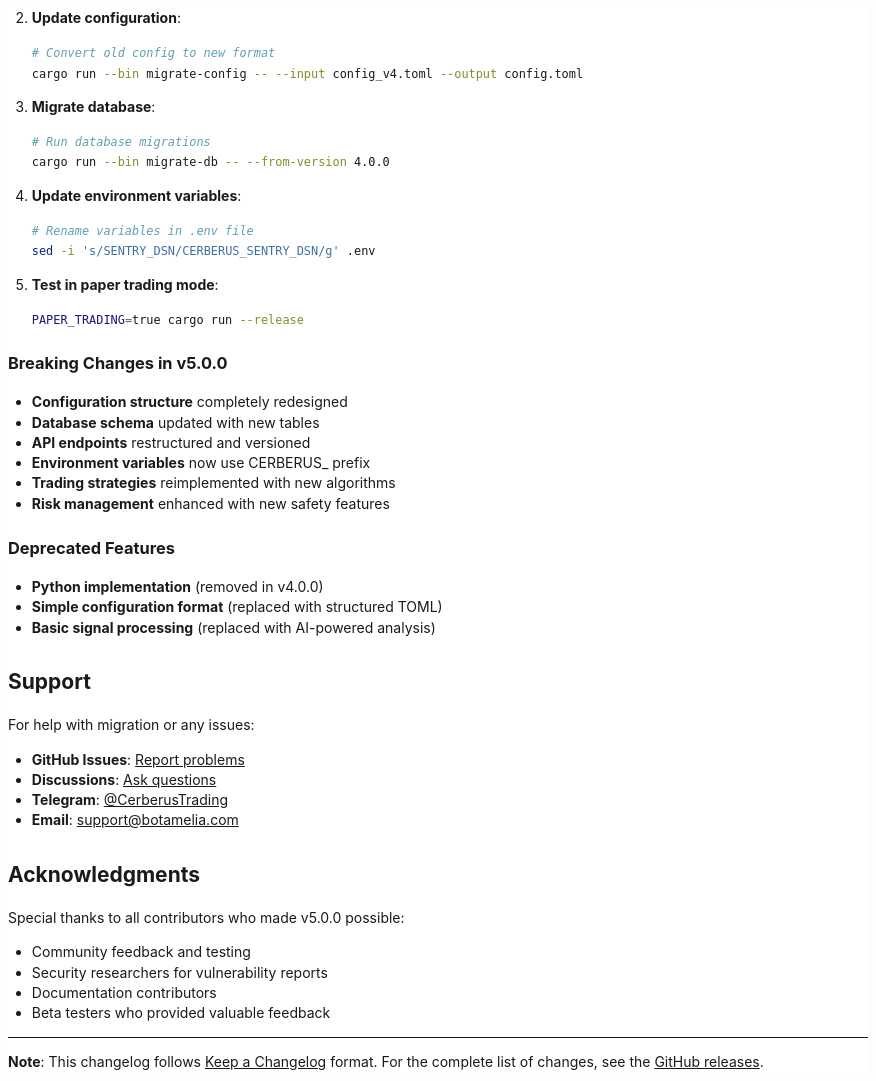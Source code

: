 2. **Update configuration**:
   ```bash
   # Convert old config to new format
   cargo run --bin migrate-config -- --input config_v4.toml --output config.toml
   ```

3. **Migrate database**:
   ```bash
   # Run database migrations
   cargo run --bin migrate-db -- --from-version 4.0.0
   ```

4. **Update environment variables**:
   ```bash
   # Rename variables in .env file
   sed -i 's/SENTRY_DSN/CERBERUS_SENTRY_DSN/g' .env
   ```

5. **Test in paper trading mode**:
   ```bash
   PAPER_TRADING=true cargo run --release
   ```

### Breaking Changes in v5.0.0

- **Configuration structure** completely redesigned
- **Database schema** updated with new tables
- **API endpoints** restructured and versioned
- **Environment variables** now use CERBERUS_ prefix
- **Trading strategies** reimplemented with new algorithms
- **Risk management** enhanced with new safety features

### Deprecated Features

- **Python implementation** (removed in v4.0.0)
- **Simple configuration format** (replaced with structured TOML)
- **Basic signal processing** (replaced with AI-powered analysis)

## Support

For help with migration or any issues:

- **GitHub Issues**: [Report problems](https://github.com/SynergiaOS/BotAmelia/issues)
- **Discussions**: [Ask questions](https://github.com/SynergiaOS/BotAmelia/discussions)
- **Telegram**: [@CerberusTrading](https://t.me/CerberusTrading)
- **Email**: support@botamelia.com

## Acknowledgments

Special thanks to all contributors who made v5.0.0 possible:

- Community feedback and testing
- Security researchers for vulnerability reports
- Documentation contributors
- Beta testers who provided valuable feedback

---

**Note**: This changelog follows [Keep a Changelog](https://keepachangelog.com/) format. For the complete list of changes, see the [GitHub releases](https://github.com/SynergiaOS/BotAmelia/releases).
